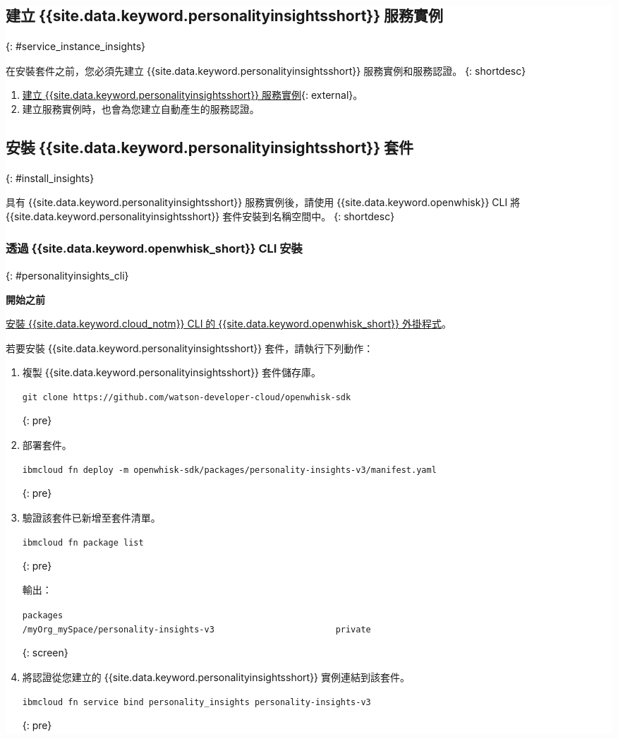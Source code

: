 ## 建立 {{site.data.keyword.personalityinsightsshort}} 服務實例
{: #service_instance_insights}

在安裝套件之前，您必須先建立 {{site.data.keyword.personalityinsightsshort}} 服務實例和服務認證。
{: shortdesc}

1. [建立 {{site.data.keyword.personalityinsightsshort}} 服務實例](https://cloud.ibm.com/catalog/services/personality_insights){: external}。
2. 建立服務實例時，也會為您建立自動產生的服務認證。

## 安裝 {{site.data.keyword.personalityinsightsshort}} 套件
{: #install_insights}

具有 {{site.data.keyword.personalityinsightsshort}} 服務實例後，請使用 {{site.data.keyword.openwhisk}} CLI 將 {{site.data.keyword.personalityinsightsshort}} 套件安裝到名稱空間中。
{: shortdesc}

### 透過 {{site.data.keyword.openwhisk_short}} CLI 安裝
{: #personalityinsights_cli}

**開始之前**

[安裝 {{site.data.keyword.cloud_notm}} CLI 的 {{site.data.keyword.openwhisk_short}} 外掛程式](/docs/openwhisk?topic=cloud-functions-cli_install)。

若要安裝 {{site.data.keyword.personalityinsightsshort}} 套件，請執行下列動作：

1. 複製 {{site.data.keyword.personalityinsightsshort}} 套件儲存庫。
    ```
    git clone https://github.com/watson-developer-cloud/openwhisk-sdk
    ```
    {: pre}

2. 部署套件。
    ```
    ibmcloud fn deploy -m openwhisk-sdk/packages/personality-insights-v3/manifest.yaml
    ```
    {: pre}

3. 驗證該套件已新增至套件清單。
    ```
    ibmcloud fn package list
    ```
    {: pre}

    輸出：
    ```
    packages
    /myOrg_mySpace/personality-insights-v3                        private
    ```
    {: screen}

4. 將認證從您建立的 {{site.data.keyword.personalityinsightsshort}} 實例連結到該套件。
    ```
    ibmcloud fn service bind personality_insights personality-insights-v3
    ```
    {: pre}
